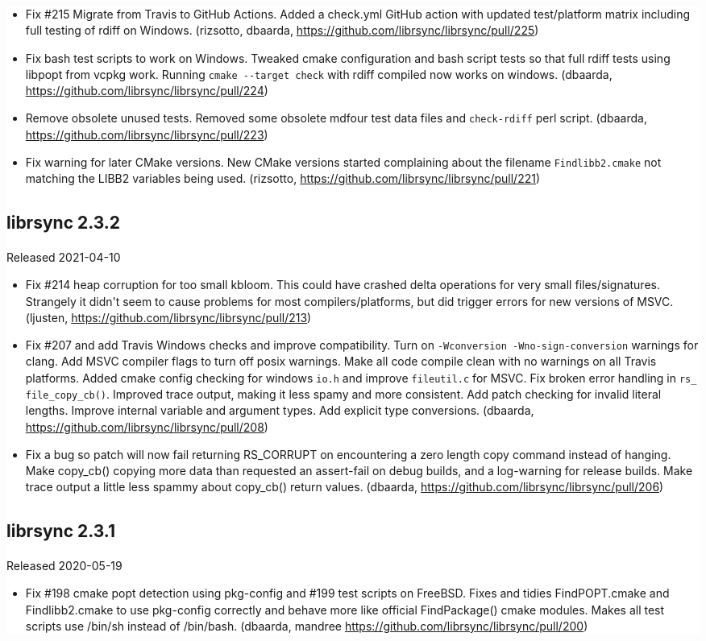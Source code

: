  * Fix #215 Migrate from Travis to GitHub Actions. Added a check.yml GitHub
   action with updated test/platform matrix including full testing of rdiff on
   Windows. (rizsotto, dbaarda, https://github.com/librsync/librsync/pull/225)

 * Fix bash test scripts to work on Windows. Tweaked cmake configuration and
   bash script tests so that full rdiff tests using libpopt from vcpkg work.
   Running `cmake --target check` with rdiff compiled now works on windows.
   (dbaarda, https://github.com/librsync/librsync/pull/224)

 * Remove obsolete unused tests. Removed some obsolete mdfour test data files
   and `check-rdiff` perl script. (dbaarda,
   https://github.com/librsync/librsync/pull/223)

 * Fix warning for later CMake versions. New CMake versions started
   complaining about the filename `Findlibb2.cmake` not matching the LIBB2
   variables being used. (rizsotto,
   https://github.com/librsync/librsync/pull/221)

## librsync 2.3.2

Released 2021-04-10

 * Fix #214 heap corruption for too small kbloom. This could have crashed
   delta operations for very small files/signatures. Strangely it didn't seem
   to cause problems for most compilers/platforms, but did trigger errors for
   new versions of MSVC. (ljusten,
   https://github.com/librsync/librsync/pull/213)

 * Fix #207 and add Travis Windows checks and improve compatibility. Turn on
   `-Wconversion -Wno-sign-conversion` warnings for clang. Add MSVC compiler
   flags to turn off posix warnings. Make all code compile clean with no
   warnings on all Travis platforms. Added cmake config checking for windows
   `io.h` and improve `fileutil.c` for MSVC. Fix broken error handling in
   `rs_file_copy_cb()`. Improved trace output, making it less spamy and more
   consistent. Add patch checking for invalid literal lengths. Improve
   internal variable and argument types. Add explicit type conversions.
   (dbaarda, https://github.com/librsync/librsync/pull/208)

 * Fix a bug so patch will now fail returning RS_CORRUPT on encountering a
   zero length copy command instead of hanging. Make copy_cb() copying more
   data than requested an assert-fail on debug builds, and a log-warning for
   release builds. Make trace output a little less spammy about copy_cb()
   return values. (dbaarda, https://github.com/librsync/librsync/pull/206)

## librsync 2.3.1

Released 2020-05-19

 * Fix #198 cmake popt detection using pkg-config and #199 test scripts on
   FreeBSD. Fixes and tidies FindPOPT.cmake and Findlibb2.cmake to use
   pkg-config correctly and behave more like official FindPackage() cmake
   modules. Makes all test scripts use /bin/sh instead of /bin/bash. (dbaarda,
   mandree https://github.com/librsync/librsync/pull/200)
